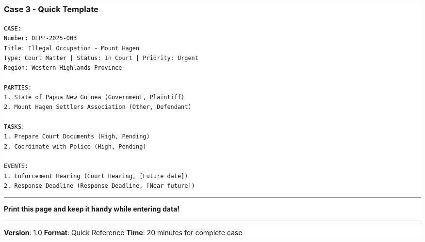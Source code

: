 ### Case 3 - Quick Template
```
CASE:
Number: DLPP-2025-003
Title: Illegal Occupation - Mount Hagen
Type: Court Matter | Status: In Court | Priority: Urgent
Region: Western Highlands Province

PARTIES:
1. State of Papua New Guinea (Government, Plaintiff)
2. Mount Hagen Settlers Association (Other, Defendant)

TASKS:
1. Prepare Court Documents (High, Pending)
2. Coordinate with Police (High, Pending)

EVENTS:
1. Enforcement Hearing (Court Hearing, [Future date])
2. Response Deadline (Response Deadline, [Near future])
```

---

**Print this page and keep it handy while entering data!**

---

**Version**: 1.0
**Format**: Quick Reference
**Time**: 20 minutes for complete case
